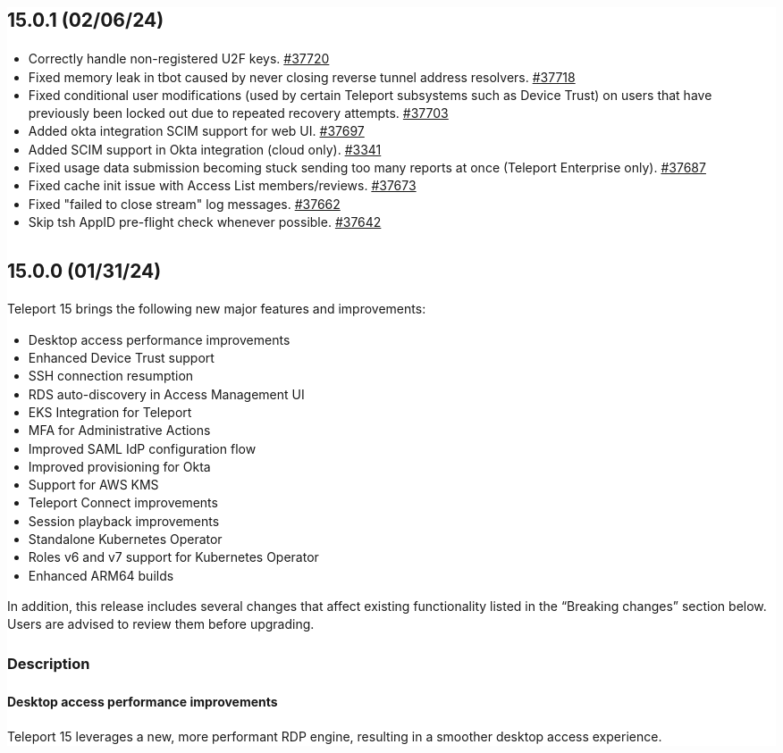 ## 15.0.1 (02/06/24)

* Correctly handle non-registered U2F keys. [#37720](https://github.com/gravitational/teleport/pull/37720)
* Fixed memory leak in tbot caused by never closing reverse tunnel address resolvers. [#37718](https://github.com/gravitational/teleport/pull/37718)
* Fixed conditional user modifications (used by certain Teleport subsystems such as Device Trust) on users that have previously been locked out due to repeated recovery attempts. [#37703](https://github.com/gravitational/teleport/pull/37703)
* Added okta integration SCIM support for web UI. [#37697](https://github.com/gravitational/teleport/pull/37697)
* Added SCIM support in Okta integration (cloud only). [#3341](https://github.com/gravitational/teleport.e/pull/3341)
* Fixed usage data submission becoming stuck sending too many reports at once (Teleport Enterprise only). [#37687](https://github.com/gravitational/teleport/pull/37687)
* Fixed cache init issue with Access List members/reviews. [#37673](https://github.com/gravitational/teleport/pull/37673)
* Fixed "failed to close stream" log messages. [#37662](https://github.com/gravitational/teleport/pull/37662)
* Skip tsh AppID pre-flight check whenever possible. [#37642](https://github.com/gravitational/teleport/pull/37642)

## 15.0.0 (01/31/24)

Teleport 15 brings the following new major features and improvements:

- Desktop access performance improvements
- Enhanced Device Trust support
- SSH connection resumption
- RDS auto-discovery in Access Management UI
- EKS Integration for Teleport
- MFA for Administrative Actions
- Improved SAML IdP configuration flow
- Improved provisioning for Okta
- Support for AWS KMS
- Teleport Connect improvements
- Session playback improvements
- Standalone Kubernetes Operator
- Roles v6 and v7 support for Kubernetes Operator
- Enhanced ARM64 builds

In addition, this release includes several changes that affect existing
functionality listed in the “Breaking changes” section below. Users are advised
to review them before upgrading.

### Description

#### Desktop access performance improvements

Teleport 15 leverages a new, more performant RDP engine, resulting in a smoother
desktop access experience.
